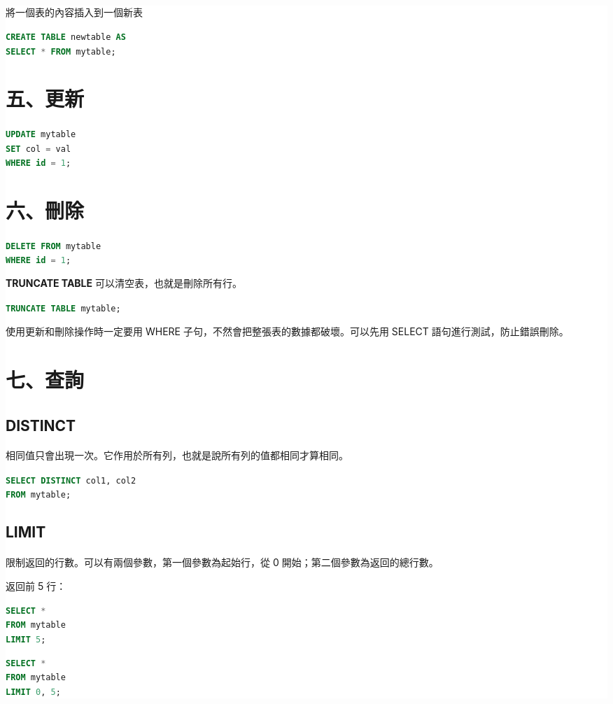 將一個表的內容插入到一個新表

```sql
CREATE TABLE newtable AS
SELECT * FROM mytable;
```

# 五、更新

```sql
UPDATE mytable
SET col = val
WHERE id = 1;
```

# 六、刪除

```sql
DELETE FROM mytable
WHERE id = 1;
```

**TRUNCATE TABLE**  可以清空表，也就是刪除所有行。

```sql
TRUNCATE TABLE mytable;
```

使用更新和刪除操作時一定要用 WHERE 子句，不然會把整張表的數據都破壞。可以先用 SELECT 語句進行測試，防止錯誤刪除。

# 七、查詢

## DISTINCT

相同值只會出現一次。它作用於所有列，也就是說所有列的值都相同才算相同。

```sql
SELECT DISTINCT col1, col2
FROM mytable;
```

## LIMIT

限制返回的行數。可以有兩個參數，第一個參數為起始行，從 0 開始；第二個參數為返回的總行數。

返回前 5 行：

```sql
SELECT *
FROM mytable
LIMIT 5;
```

```sql
SELECT *
FROM mytable
LIMIT 0, 5;
```
